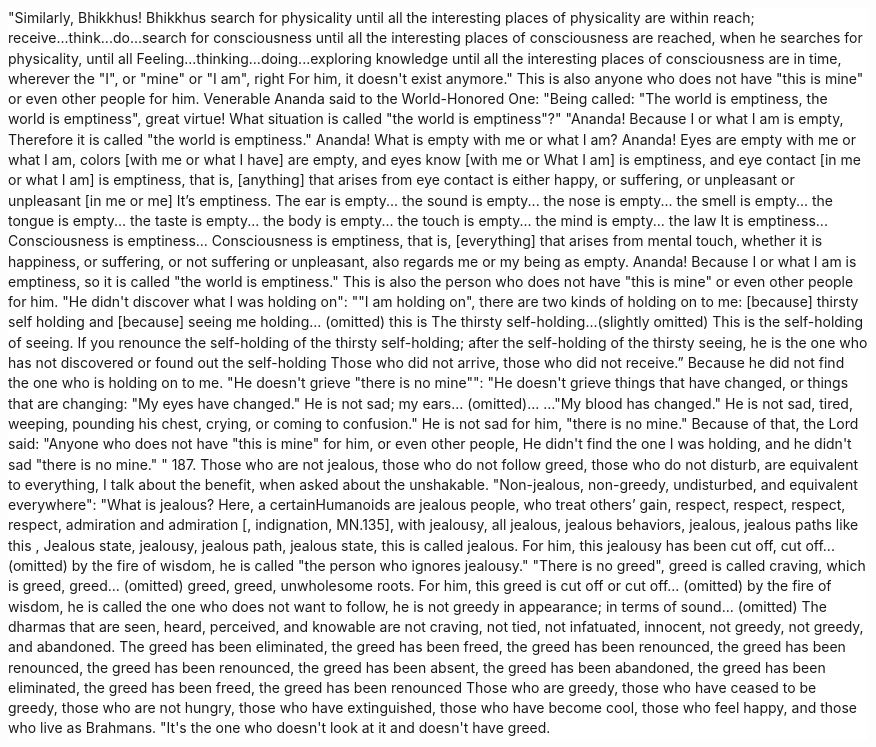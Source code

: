 "Similarly, Bhikkhus! Bhikkhus search for physicality until all the interesting places of physicality are within reach; receive...think...do...search for consciousness until all the interesting places of consciousness are reached, when he searches for physicality, until all Feeling...thinking...doing...exploring knowledge until all the interesting places of consciousness are in time, wherever the "I", or "mine" or "I am", right For him, it doesn't exist anymore." This is also anyone who does not have "this is mine" or even other people for him.
Venerable Ananda said to the World-Honored One: "Being called: "The world is emptiness, the world is emptiness", great virtue! What situation is called "the world is emptiness"?" "Ananda! Because I or what I am is empty, Therefore it is called "the world is emptiness." Ananda! What is empty with me or what I am? Ananda! Eyes are empty with me or what I am, colors [with me or what I have] are empty, and eyes know [with me or What I am] is emptiness, and eye contact [in me or what I am] is emptiness, that is, [anything] that arises from eye contact is either happy, or suffering, or unpleasant or unpleasant [in me or me] It’s emptiness. The ear is empty... the sound is empty... the nose is empty... the smell is empty... the tongue is empty... the taste is empty... the body is empty... the touch is empty... the mind is empty... the law It is emptiness... Consciousness is emptiness... Consciousness is emptiness, that is, [everything] that arises from mental touch, whether it is happiness, or suffering, or not suffering or unpleasant, also regards me or my being as empty. Ananda! Because I or what I am is emptiness, so it is called "the world is emptiness." This is also the person who does not have "this is mine" or even other people for him.
"He didn't discover what I was holding on": ""I am holding on", there are two kinds of holding on to me: [because] thirsty self holding and [because] seeing me holding... (omitted) this is The thirsty self-holding...(slightly omitted) This is the self-holding of seeing. If you renounce the self-holding of the thirsty self-holding; after the self-holding of the thirsty seeing, he is the one who has not discovered or found out the self-holding Those who did not arrive, those who did not receive.” Because he did not find the one who is holding on to me.
"He doesn't grieve "there is no mine"": "He doesn't grieve things that have changed, or things that are changing: "My eyes have changed." He is not sad; my ears... (omitted)... …"My blood has changed." He is not sad, tired, weeping, pounding his chest, crying, or coming to confusion." He is not sad for him, "there is no mine."
     Because of that, the Lord said:
     "Anyone who does not have "this is mine" for him, or even other people,
       He didn't find the one I was holding, and he didn't sad "there is no mine." "
    187. Those who are not jealous, those who do not follow greed, those who do not disturb, are equivalent to everything,
       I talk about the benefit, when asked about the unshakable.
     "Non-jealous, non-greedy, undisturbed, and equivalent everywhere": "What is jealous? Here, a certainHumanoids are jealous people, who treat others’ gain, respect, respect, respect, respect, admiration and admiration [, indignation, MN.135], with jealousy, all jealous, jealous behaviors, jealous, jealous paths like this , Jealous state, jealousy, jealous path, jealous state, this is called jealous. For him, this jealousy has been cut off, cut off... (omitted) by the fire of wisdom, he is called "the person who ignores jealousy." "There is no greed", greed is called craving, which is greed, greed... (omitted) greed, greed, unwholesome roots. For him, this greed is cut off or cut off... (omitted) by the fire of wisdom, he is called the one who does not want to follow, he is not greedy in appearance; in terms of sound... (omitted) The dharmas that are seen, heard, perceived, and knowable are not craving, not tied, not infatuated, innocent, not greedy, not greedy, and abandoned. The greed has been eliminated, the greed has been freed, the greed has been renounced, the greed has been renounced, the greed has been renounced, the greed has been absent, the greed has been abandoned, the greed has been eliminated, the greed has been freed, the greed has been renounced Those who are greedy, those who have ceased to be greedy, those who are not hungry, those who have extinguished, those who have become cool, those who feel happy, and those who live as Brahmans. "It's the one who doesn't look at it and doesn't have greed.